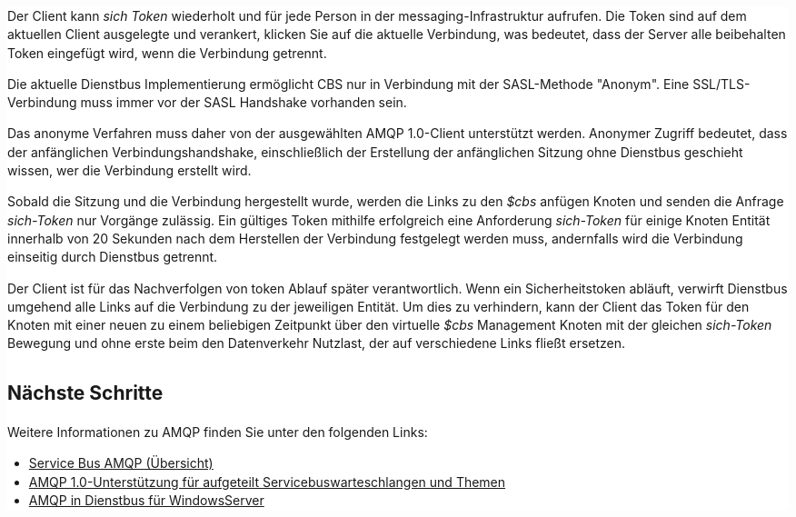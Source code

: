 Der Client kann *sich Token* wiederholt und für jede Person in der messaging-Infrastruktur aufrufen. Die Token sind auf dem aktuellen Client ausgelegte und verankert, klicken Sie auf die aktuelle Verbindung, was bedeutet, dass der Server alle beibehalten Token eingefügt wird, wenn die Verbindung getrennt.

Die aktuelle Dienstbus Implementierung ermöglicht CBS nur in Verbindung mit der SASL-Methode "Anonym". Eine SSL/TLS-Verbindung muss immer vor der SASL Handshake vorhanden sein.

Das anonyme Verfahren muss daher von der ausgewählten AMQP 1.0-Client unterstützt werden. Anonymer Zugriff bedeutet, dass der anfänglichen Verbindungshandshake, einschließlich der Erstellung der anfänglichen Sitzung ohne Dienstbus geschieht wissen, wer die Verbindung erstellt wird.

Sobald die Sitzung und die Verbindung hergestellt wurde, werden die Links zu den *$cbs* anfügen Knoten und senden die Anfrage *sich-Token* nur Vorgänge zulässig. Ein gültiges Token mithilfe erfolgreich eine Anforderung *sich-Token* für einige Knoten Entität innerhalb von 20 Sekunden nach dem Herstellen der Verbindung festgelegt werden muss, andernfalls wird die Verbindung einseitig durch Dienstbus getrennt.

Der Client ist für das Nachverfolgen von token Ablauf später verantwortlich. Wenn ein Sicherheitstoken abläuft, verwirft Dienstbus umgehend alle Links auf die Verbindung zu der jeweiligen Entität. Um dies zu verhindern, kann der Client das Token für den Knoten mit einer neuen zu einem beliebigen Zeitpunkt über den virtuelle *$cbs* Management Knoten mit der gleichen *sich-Token* Bewegung und ohne erste beim den Datenverkehr Nutzlast, der auf verschiedene Links fließt ersetzen.

## <a name="next-steps"></a>Nächste Schritte

Weitere Informationen zu AMQP finden Sie unter den folgenden Links:

- [Service Bus AMQP (Übersicht)]
- [AMQP 1.0-Unterstützung für aufgeteilt Servicebuswarteschlangen und Themen]
- [AMQP in Dienstbus für WindowsServer]

[In diesem video Kurs]: https://www.youtube.com/playlist?list=PLmE4bZU0qx-wAP02i0I7PJWvDWoCytEjD
[1]: ./media/service-bus-amqp/amqp1.png
[2]: ./media/service-bus-amqp/amqp2.png
[3]: ./media/service-bus-amqp/amqp3.png
[4]: ./media/service-bus-amqp/amqp4.png

[Service Bus AMQP (Übersicht)]: service-bus-amqp-overview.md
[AMQP 1.0-Unterstützung für aufgeteilt Servicebuswarteschlangen und Themen]: service-bus-partitioned-queues-and-topics-amqp-overview.md
[AMQP in Dienstbus für WindowsServer]: https://msdn.microsoft.com/library/dn574799.aspx